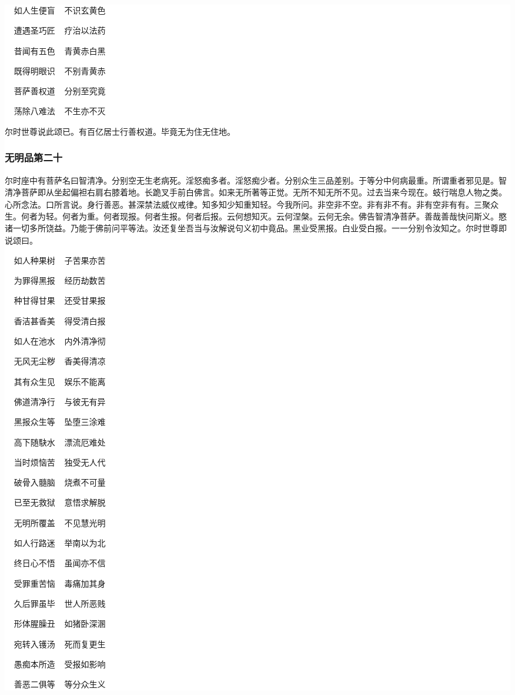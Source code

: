 &nbsp;&nbsp;&nbsp;&nbsp;如人生便盲&nbsp;&nbsp;&nbsp;&nbsp;不识玄黄色

&nbsp;&nbsp;&nbsp;&nbsp;遭遇圣巧匠&nbsp;&nbsp;&nbsp;&nbsp;疗治以法药

&nbsp;&nbsp;&nbsp;&nbsp;昔闻有五色&nbsp;&nbsp;&nbsp;&nbsp;青黄赤白黑

&nbsp;&nbsp;&nbsp;&nbsp;既得明眼识&nbsp;&nbsp;&nbsp;&nbsp;不别青黄赤

&nbsp;&nbsp;&nbsp;&nbsp;菩萨善权道&nbsp;&nbsp;&nbsp;&nbsp;分别至究竟

&nbsp;&nbsp;&nbsp;&nbsp;荡除八难法&nbsp;&nbsp;&nbsp;&nbsp;不生亦不灭

尔时世尊说此颂已。有百亿居士行善权道。毕竟无为住无住地。

### 无明品第二十

尔时座中有菩萨名曰智清净。分别空无生老病死。淫怒痴多者。淫怒痴少者。分别众生三品差别。于等分中何病最重。所谓重者邪见是。智清净菩萨即从坐起偏袒右肩右膝着地。长跪叉手前白佛言。如来无所著等正觉。无所不知无所不见。过去当来今现在。蚑行喘息人物之类。心所念法。口所言说。身行善恶。甚深禁法威仪戒律。知多知少知重知轻。今我所问。非空非不空。非有非不有。非有空非有有。三聚众生。何者为轻。何者为重。何者现报。何者生报。何者后报。云何想知灭。云何涅槃。云何无余。佛告智清净菩萨。善哉善哉快问斯义。愍诸一切多所饶益。乃能于佛前问平等法。汝还复坐吾当与汝解说句义初中竟品。黑业受黑报。白业受白报。一一分别令汝知之。尔时世尊即说颂曰。

&nbsp;&nbsp;&nbsp;&nbsp;如人种果树&nbsp;&nbsp;&nbsp;&nbsp;子苦果亦苦

&nbsp;&nbsp;&nbsp;&nbsp;为罪得黑报&nbsp;&nbsp;&nbsp;&nbsp;经历劫数苦

&nbsp;&nbsp;&nbsp;&nbsp;种甘得甘果&nbsp;&nbsp;&nbsp;&nbsp;还受甘果报

&nbsp;&nbsp;&nbsp;&nbsp;香洁甚香美&nbsp;&nbsp;&nbsp;&nbsp;得受清白报

&nbsp;&nbsp;&nbsp;&nbsp;如人在池水&nbsp;&nbsp;&nbsp;&nbsp;内外清净彻

&nbsp;&nbsp;&nbsp;&nbsp;无风无尘秽&nbsp;&nbsp;&nbsp;&nbsp;香美得清凉

&nbsp;&nbsp;&nbsp;&nbsp;其有众生见&nbsp;&nbsp;&nbsp;&nbsp;娱乐不能离

&nbsp;&nbsp;&nbsp;&nbsp;佛道清净行&nbsp;&nbsp;&nbsp;&nbsp;与彼无有异

&nbsp;&nbsp;&nbsp;&nbsp;黑报众生等&nbsp;&nbsp;&nbsp;&nbsp;坠堕三涂难

&nbsp;&nbsp;&nbsp;&nbsp;高下随駃水&nbsp;&nbsp;&nbsp;&nbsp;漂流厄难处

&nbsp;&nbsp;&nbsp;&nbsp;当时烦恼苦&nbsp;&nbsp;&nbsp;&nbsp;独受无人代

&nbsp;&nbsp;&nbsp;&nbsp;破骨入髓脑&nbsp;&nbsp;&nbsp;&nbsp;烧煮不可量

&nbsp;&nbsp;&nbsp;&nbsp;已至无救狱&nbsp;&nbsp;&nbsp;&nbsp;意悟求解脱

&nbsp;&nbsp;&nbsp;&nbsp;无明所覆盖&nbsp;&nbsp;&nbsp;&nbsp;不见慧光明

&nbsp;&nbsp;&nbsp;&nbsp;如人行路迷&nbsp;&nbsp;&nbsp;&nbsp;举南以为北

&nbsp;&nbsp;&nbsp;&nbsp;终日心不悟&nbsp;&nbsp;&nbsp;&nbsp;虽闻亦不信

&nbsp;&nbsp;&nbsp;&nbsp;受罪重苦恼&nbsp;&nbsp;&nbsp;&nbsp;毒痛加其身

&nbsp;&nbsp;&nbsp;&nbsp;久后罪虽毕&nbsp;&nbsp;&nbsp;&nbsp;世人所恶贱

&nbsp;&nbsp;&nbsp;&nbsp;形体腥臊丑&nbsp;&nbsp;&nbsp;&nbsp;如猪卧深溷

&nbsp;&nbsp;&nbsp;&nbsp;宛转入镬汤&nbsp;&nbsp;&nbsp;&nbsp;死而复更生

&nbsp;&nbsp;&nbsp;&nbsp;愚痴本所造&nbsp;&nbsp;&nbsp;&nbsp;受报如影响

&nbsp;&nbsp;&nbsp;&nbsp;善恶二俱等&nbsp;&nbsp;&nbsp;&nbsp;等分众生义
